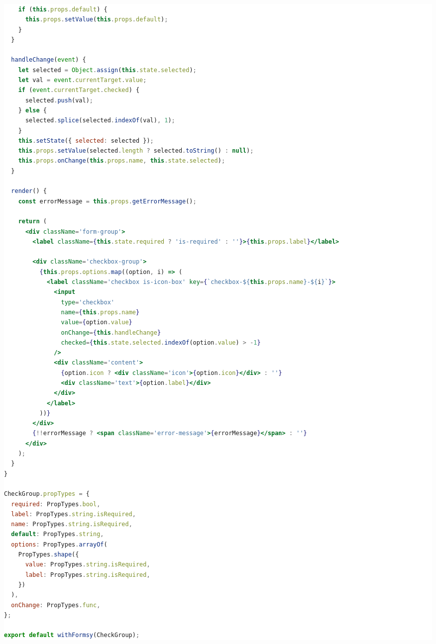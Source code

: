 ```jsx
    if (this.props.default) {
      this.props.setValue(this.props.default);
    }
  }

  handleChange(event) {
    let selected = Object.assign(this.state.selected);
    let val = event.currentTarget.value;
    if (event.currentTarget.checked) {
      selected.push(val);
    } else {
      selected.splice(selected.indexOf(val), 1);
    }
    this.setState({ selected: selected });
    this.props.setValue(selected.length ? selected.toString() : null);
    this.props.onChange(this.props.name, this.state.selected);
  }

  render() {
    const errorMessage = this.props.getErrorMessage();

    return (
      <div className='form-group'>
        <label className={this.state.required ? 'is-required' : ''}>{this.props.label}</label>

        <div className='checkbox-group'>
          {this.props.options.map((option, i) => (
            <label className='checkbox is-icon-box' key={`checkbox-${this.props.name}-${i}`}>
              <input
                type='checkbox'
                name={this.props.name}
                value={option.value}
                onChange={this.handleChange}
                checked={this.state.selected.indexOf(option.value) > -1}
              />
              <div className='content'>
                {option.icon ? <div className='icon'>{option.icon}</div> : ''}
                <div className='text'>{option.label}</div>
              </div>
            </label>
          ))}
        </div>
        {!!errorMessage ? <span className='error-message'>{errorMessage}</span> : ''}
      </div>
    );
  }
}

CheckGroup.propTypes = {
  required: PropTypes.bool,
  label: PropTypes.string.isRequired,
  name: PropTypes.string.isRequired,
  default: PropTypes.string,
  options: PropTypes.arrayOf(
    PropTypes.shape({
      value: PropTypes.string.isRequired,
      label: PropTypes.string.isRequired,
    })
  ),
  onChange: PropTypes.func,
};

export default withFormsy(CheckGroup);
```
